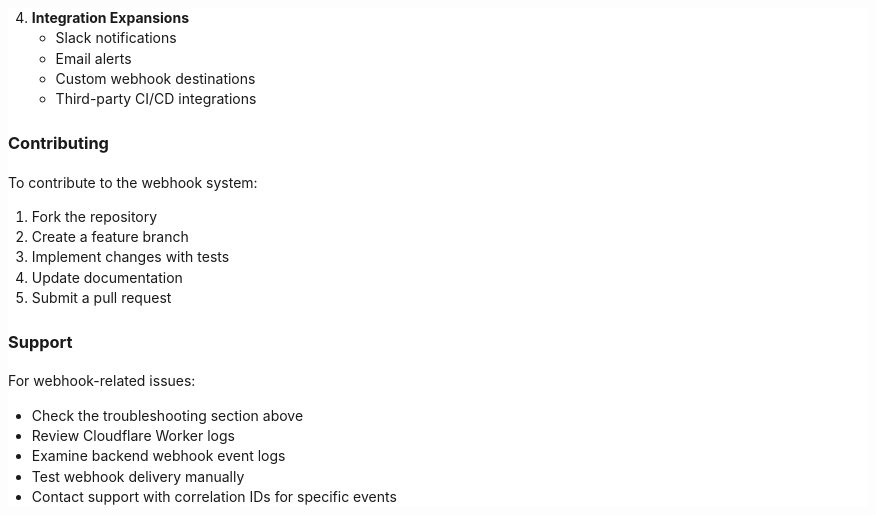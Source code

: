 4. **Integration Expansions**
   - Slack notifications
   - Email alerts
   - Custom webhook destinations
   - Third-party CI/CD integrations

### Contributing

To contribute to the webhook system:

1. Fork the repository
2. Create a feature branch
3. Implement changes with tests
4. Update documentation
5. Submit a pull request

### Support

For webhook-related issues:

- Check the troubleshooting section above
- Review Cloudflare Worker logs
- Examine backend webhook event logs
- Test webhook delivery manually
- Contact support with correlation IDs for specific events
